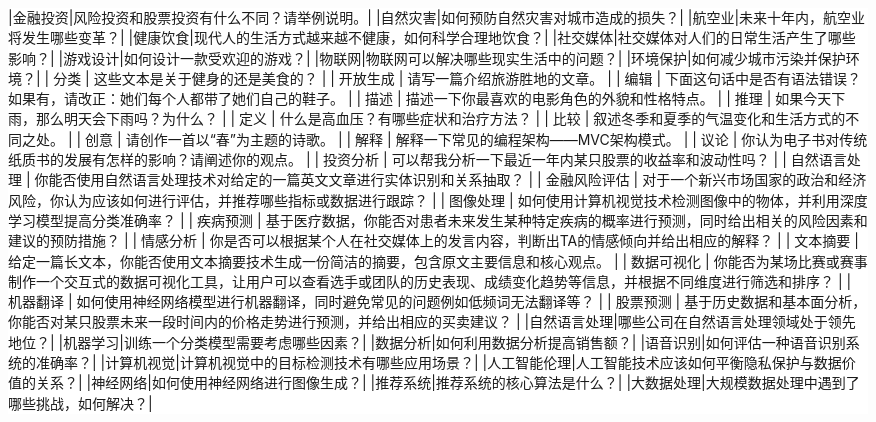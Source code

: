 |金融投资|风险投资和股票投资有什么不同？请举例说明。|
|自然灾害|如何预防自然灾害对城市造成的损失？|
|航空业|未来十年内，航空业将发生哪些变革？|
|健康饮食|现代人的生活方式越来越不健康，如何科学合理地饮食？|
|社交媒体|社交媒体对人们的日常生活产生了哪些影响？|
|游戏设计|如何设计一款受欢迎的游戏？|
|物联网|物联网可以解决哪些现实生活中的问题？|
|环境保护|如何减少城市污染并保护环境？|
| 分类 | 这些文本是关于健身的还是美食的？ |
| 开放生成 | 请写一篇介绍旅游胜地的文章。 |
| 编辑 | 下面这句话中是否有语法错误？如果有，请改正：她们每个人都带了她们自己的鞋子。 |
| 描述 | 描述一下你最喜欢的电影角色的外貌和性格特点。 |
| 推理 | 如果今天下雨，那么明天会下雨吗？为什么？ |
| 定义 | 什么是高血压？有哪些症状和治疗方法？ |
| 比较 | 叙述冬季和夏季的气温变化和生活方式的不同之处。 |
| 创意 | 请创作一首以“春”为主题的诗歌。 |
| 解释 | 解释一下常见的编程架构——MVC架构模式。 |
| 议论 | 你认为电子书对传统纸质书的发展有怎样的影响？请阐述你的观点。 |
| 投资分析                           | 可以帮我分析一下最近一年内某只股票的收益率和波动性吗？                                                                                                                                                                                                  |
| 自然语言处理                    | 你能否使用自然语言处理技术对给定的一篇英文文章进行实体识别和关系抽取？                                                                                                                                                                                  |
| 金融风险评估                      | 对于一个新兴市场国家的政治和经济风险，你认为应该如何进行评估，并推荐哪些指标或数据进行跟踪？                                                                                                                                                              |
| 图像处理                             | 如何使用计算机视觉技术检测图像中的物体，并利用深度学习模型提高分类准确率？                                                                                                                                                                              |
| 疾病预测                             | 基于医疗数据，你能否对患者未来发生某种特定疾病的概率进行预测，同时给出相关的风险因素和建议的预防措施？                                                                                                                                               |
| 情感分析                             | 你是否可以根据某个人在社交媒体上的发言内容，判断出TA的情感倾向并给出相应的解释？                                                                                                                                                                        |
| 文本摘要                             | 给定一篇长文本，你能否使用文本摘要技术生成一份简洁的摘要，包含原文主要信息和核心观点。                                                                                                                                                                      |
| 数据可视化                             | 你能否为某场比赛或赛事制作一个交互式的数据可视化工具，让用户可以查看选手或团队的历史表现、成绩变化趋势等信息，并根据不同维度进行筛选和排序？                                                                                                     |
| 机器翻译                             | 如何使用神经网络模型进行机器翻译，同时避免常见的问题例如低频词无法翻译等？                                                                                                                                                                                |
| 股票预测                             | 基于历史数据和基本面分析，你能否对某只股票未来一段时间内的价格走势进行预测，并给出相应的买卖建议？                                                                                                                                                         |
|自然语言处理|哪些公司在自然语言处理领域处于领先地位？|
|机器学习|训练一个分类模型需要考虑哪些因素？|
|数据分析|如何利用数据分析提高销售额？|
|语音识别|如何评估一种语音识别系统的准确率？|
|计算机视觉|计算机视觉中的目标检测技术有哪些应用场景？|
|人工智能伦理|人工智能技术应该如何平衡隐私保护与数据价值的关系？|
|神经网络|如何使用神经网络进行图像生成？|
|推荐系统|推荐系统的核心算法是什么？|
|大数据处理|大规模数据处理中遇到了哪些挑战，如何解决？|